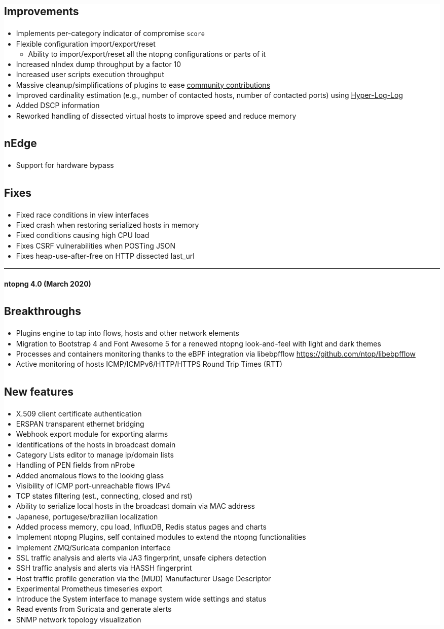 ## Improvements

* Implements per-category indicator of compromise `score`
* Flexible configuration import/export/reset
  * Ability to import/export/reset all the ntopng configurations or parts of it
* Increased nIndex dump throughput by a factor 10
* Increased user scripts execution throughput
* Massive cleanup/simplifications of plugins to ease [community contributions](https://www.ntop.org/ntopng/a-step-by-step-guide-on-how-to-write-a-ntopng-plugin-from-scratch/)
* Improved cardinality estimation (e.g., number of contacted hosts, number of contacted ports) using [Hyper-Log-Log](https://en.wikipedia.org/wiki/HyperLogLog)
* Added DSCP information
* Reworked handling of dissected virtual hosts to improve speed and reduce memory

## nEdge

* Support for hardware bypass

## Fixes

* Fixed race conditions in view interfaces
* Fixed crash when restoring serialized hosts in memory
* Fixed conditions causing high CPU load
* Fixes CSRF vulnerabilities when POSTing JSON
* Fixes heap-use-after-free on HTTP dissected last_url

----------------------------------------------------------------

#### ntopng 4.0 (March 2020)

## Breakthroughs

* Plugins engine to tap into flows, hosts and other network elements
* Migration to Bootstrap 4 and Font Awesome 5 for a renewed ntopng look-and-feel with light and dark themes
* Processes and containers monitoring thanks to the eBPF integration via libebpfflow https://github.com/ntop/libebpfflow
* Active monitoring of hosts ICMP/ICMPv6/HTTP/HTTPS Round Trip Times (RTT)

## New features

* X.509 client certificate authentication
* ERSPAN transparent ethernet bridging
* Webhook export module for exporting alarms
* Identifications of the hosts in broadcast domain
* Category Lists editor to manage ip/domain lists
* Handling of PEN fields from nProbe
* Added anomalous flows to the looking glass
* Visibility of ICMP port-unreachable flows IPv4
* TCP states filtering (est., connecting, closed and rst)
* Ability to serialize local hosts in the broadcast domain via MAC address
* Japanese, portugese/brazilian localization
* Added process memory, cpu load, InfluxDB, Redis status pages and charts
* Implement ntopng Plugins, self contained modules to extend the ntopng functionalities
* Implement ZMQ/Suricata companion interface
* SSL traffic analysis and alerts via JA3 fingerprint, unsafe ciphers detection
* SSH traffic analysis and alerts via HASSH fingerprint
* Host traffic profile generation via the (MUD) Manufacturer Usage Descriptor
* Experimental Prometheus timeseries export
* Introduce the System interface to manage system wide settings and status
* Read events from Suricata and generate alerts
* SNMP network topology visualization